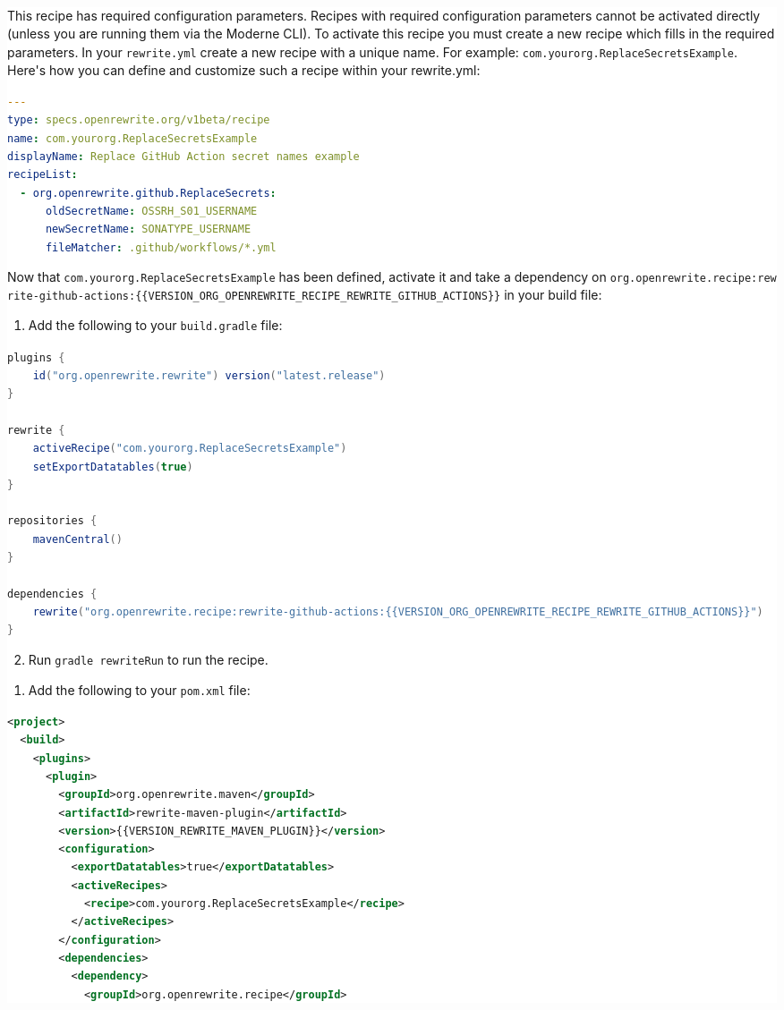 This recipe has required configuration parameters. Recipes with required configuration parameters cannot be activated directly (unless you are running them via the Moderne CLI). To activate this recipe you must create a new recipe which fills in the required parameters. In your `rewrite.yml` create a new recipe with a unique name. For example: `com.yourorg.ReplaceSecretsExample`.
Here's how you can define and customize such a recipe within your rewrite.yml:
```yaml title="rewrite.yml"
---
type: specs.openrewrite.org/v1beta/recipe
name: com.yourorg.ReplaceSecretsExample
displayName: Replace GitHub Action secret names example
recipeList:
  - org.openrewrite.github.ReplaceSecrets:
      oldSecretName: OSSRH_S01_USERNAME
      newSecretName: SONATYPE_USERNAME
      fileMatcher: .github/workflows/*.yml
```

Now that `com.yourorg.ReplaceSecretsExample` has been defined, activate it and take a dependency on `org.openrewrite.recipe:rewrite-github-actions:{{VERSION_ORG_OPENREWRITE_RECIPE_REWRITE_GITHUB_ACTIONS}}` in your build file:
<Tabs groupId="projectType">
<TabItem value="gradle" label="Gradle">

1. Add the following to your `build.gradle` file:

```groovy title="build.gradle"
plugins {
    id("org.openrewrite.rewrite") version("latest.release")
}

rewrite {
    activeRecipe("com.yourorg.ReplaceSecretsExample")
    setExportDatatables(true)
}

repositories {
    mavenCentral()
}

dependencies {
    rewrite("org.openrewrite.recipe:rewrite-github-actions:{{VERSION_ORG_OPENREWRITE_RECIPE_REWRITE_GITHUB_ACTIONS}}")
}
```
2. Run `gradle rewriteRun` to run the recipe.
</TabItem>
<TabItem value="maven" label="Maven">

1. Add the following to your `pom.xml` file:

```xml title="pom.xml"
<project>
  <build>
    <plugins>
      <plugin>
        <groupId>org.openrewrite.maven</groupId>
        <artifactId>rewrite-maven-plugin</artifactId>
        <version>{{VERSION_REWRITE_MAVEN_PLUGIN}}</version>
        <configuration>
          <exportDatatables>true</exportDatatables>
          <activeRecipes>
            <recipe>com.yourorg.ReplaceSecretsExample</recipe>
          </activeRecipes>
        </configuration>
        <dependencies>
          <dependency>
            <groupId>org.openrewrite.recipe</groupId>
```